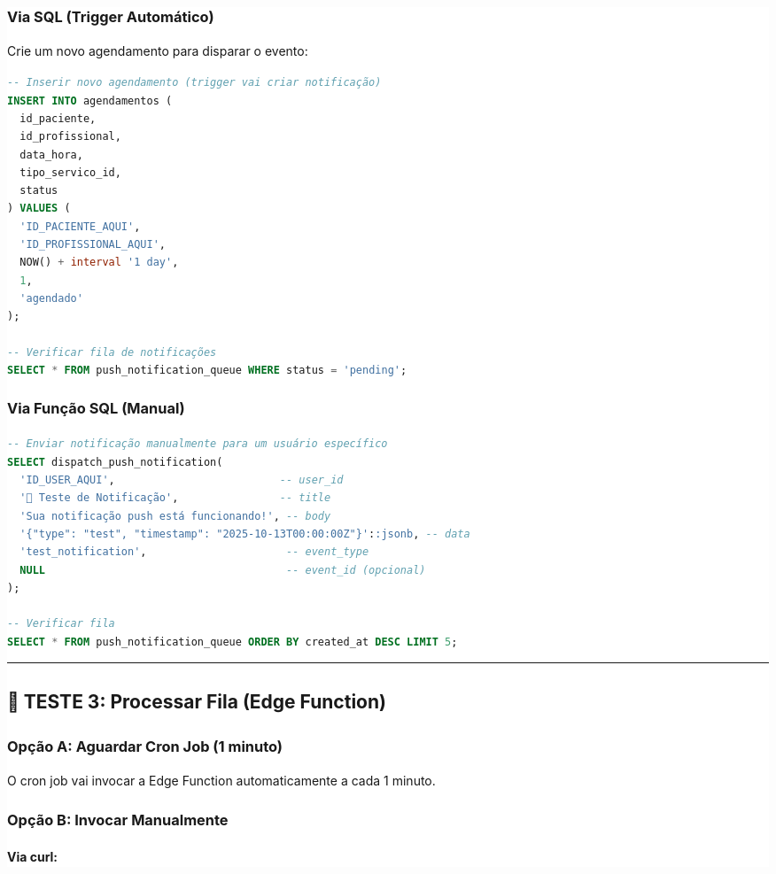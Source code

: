 ### Via SQL (Trigger Automático)

Crie um novo agendamento para disparar o evento:

```sql
-- Inserir novo agendamento (trigger vai criar notificação)
INSERT INTO agendamentos (
  id_paciente,
  id_profissional,
  data_hora,
  tipo_servico_id,
  status
) VALUES (
  'ID_PACIENTE_AQUI',
  'ID_PROFISSIONAL_AQUI',
  NOW() + interval '1 day',
  1,
  'agendado'
);

-- Verificar fila de notificações
SELECT * FROM push_notification_queue WHERE status = 'pending';
```

### Via Função SQL (Manual)

```sql
-- Enviar notificação manualmente para um usuário específico
SELECT dispatch_push_notification(
  'ID_USER_AQUI',                          -- user_id
  '🎉 Teste de Notificação',                -- title
  'Sua notificação push está funcionando!', -- body
  '{"type": "test", "timestamp": "2025-10-13T00:00:00Z"}'::jsonb, -- data
  'test_notification',                      -- event_type
  NULL                                      -- event_id (opcional)
);

-- Verificar fila
SELECT * FROM push_notification_queue ORDER BY created_at DESC LIMIT 5;
```

---

## 🧪 TESTE 3: Processar Fila (Edge Function)

### Opção A: Aguardar Cron Job (1 minuto)

O cron job vai invocar a Edge Function automaticamente a cada 1 minuto.

### Opção B: Invocar Manualmente

#### Via curl:
